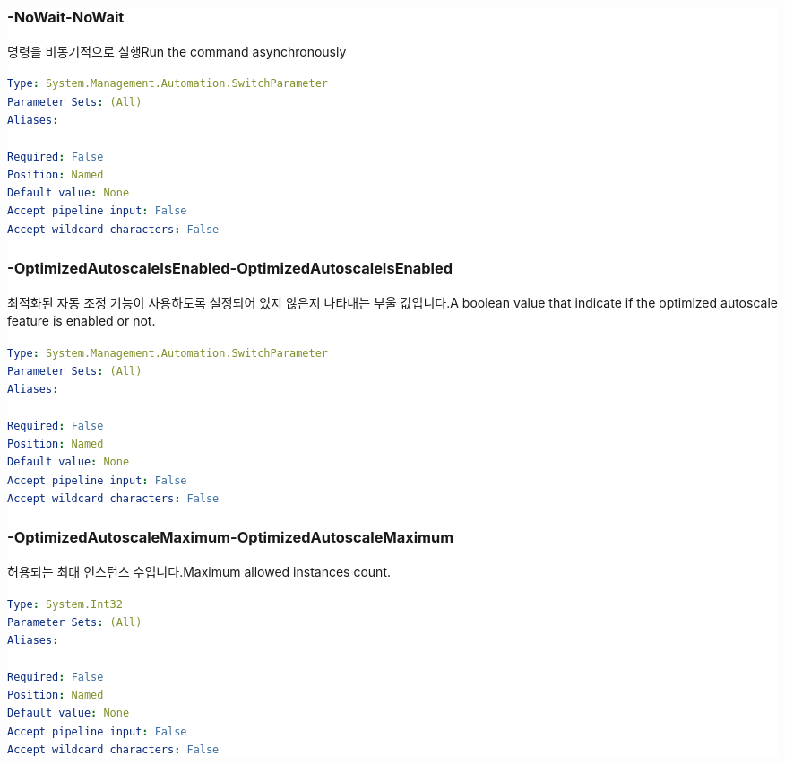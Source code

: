 ### <span data-ttu-id="85a6f-153">-NoWait</span><span class="sxs-lookup"><span data-stu-id="85a6f-153">-NoWait</span></span>
<span data-ttu-id="85a6f-154">명령을 비동기적으로 실행</span><span class="sxs-lookup"><span data-stu-id="85a6f-154">Run the command asynchronously</span></span>

```yaml
Type: System.Management.Automation.SwitchParameter
Parameter Sets: (All)
Aliases:

Required: False
Position: Named
Default value: None
Accept pipeline input: False
Accept wildcard characters: False
```

### <span data-ttu-id="85a6f-155">-OptimizedAutoscaleIsEnabled</span><span class="sxs-lookup"><span data-stu-id="85a6f-155">-OptimizedAutoscaleIsEnabled</span></span>
<span data-ttu-id="85a6f-156">최적화된 자동 조정 기능이 사용하도록 설정되어 있지 않은지 나타내는 부울 값입니다.</span><span class="sxs-lookup"><span data-stu-id="85a6f-156">A boolean value that indicate if the optimized autoscale feature is enabled or not.</span></span>

```yaml
Type: System.Management.Automation.SwitchParameter
Parameter Sets: (All)
Aliases:

Required: False
Position: Named
Default value: None
Accept pipeline input: False
Accept wildcard characters: False
```

### <span data-ttu-id="85a6f-157">-OptimizedAutoscaleMaximum</span><span class="sxs-lookup"><span data-stu-id="85a6f-157">-OptimizedAutoscaleMaximum</span></span>
<span data-ttu-id="85a6f-158">허용되는 최대 인스턴스 수입니다.</span><span class="sxs-lookup"><span data-stu-id="85a6f-158">Maximum allowed instances count.</span></span>

```yaml
Type: System.Int32
Parameter Sets: (All)
Aliases:

Required: False
Position: Named
Default value: None
Accept pipeline input: False
Accept wildcard characters: False
```
